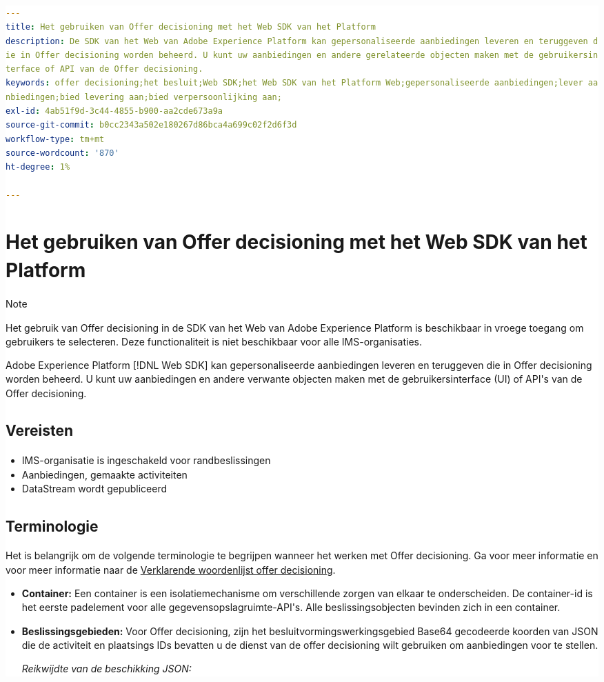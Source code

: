 ```yaml
---
title: Het gebruiken van Offer decisioning met het Web SDK van het Platform
description: De SDK van het Web van Adobe Experience Platform kan gepersonaliseerde aanbiedingen leveren en teruggeven die in Offer decisioning worden beheerd. U kunt uw aanbiedingen en andere gerelateerde objecten maken met de gebruikersinterface of API van de Offer decisioning.
keywords: offer decisioning;het besluit;Web SDK;het Web SDK van het Platform Web;gepersonaliseerde aanbiedingen;lever aanbiedingen;bied levering aan;bied verpersoonlijking aan;
exl-id: 4ab51f9d-3c44-4855-b900-aa2cde673a9a
source-git-commit: b0cc2343a502e180267d86bca4a699c02f2d6f3d
workflow-type: tm+mt
source-wordcount: '870'
ht-degree: 1%

---
```


# Het gebruiken van Offer decisioning met het Web SDK van het Platform

>[!NOTE]
>
>Het gebruik van Offer decisioning in de SDK van het Web van Adobe Experience Platform is beschikbaar in vroege toegang om gebruikers te selecteren. Deze functionaliteit is niet beschikbaar voor alle IMS-organisaties.

Adobe Experience Platform [!DNL Web SDK] kan gepersonaliseerde aanbiedingen leveren en teruggeven die in Offer decisioning worden beheerd. U kunt uw aanbiedingen en andere verwante objecten maken met de gebruikersinterface (UI) of API&#39;s van de Offer decisioning.

## Vereisten

* IMS-organisatie is ingeschakeld voor randbeslissingen
* Aanbiedingen, gemaakte activiteiten
* DataStream wordt gepubliceerd

## Terminologie

Het is belangrijk om de volgende terminologie te begrijpen wanneer het werken met Offer decisioning. Ga voor meer informatie en voor meer informatie naar de [Verklarende woordenlijst offer decisioning](https://experienceleague.adobe.com/docs/offer-decisioning/using/get-started/glossary.html).

* **Container:** Een container is een isolatiemechanisme om verschillende zorgen van elkaar te onderscheiden. De container-id is het eerste padelement voor alle gegevensopslagruimte-API&#39;s. Alle beslissingsobjecten bevinden zich in een container.

* **Beslissingsgebieden:** Voor Offer decisioning, zijn het besluitvormingswerkingsgebied Base64 gecodeerde koorden van JSON die de activiteit en plaatsings IDs bevatten u de dienst van de offer decisioning wilt gebruiken om aanbiedingen voor te stellen.

   *Reikwijdte van de beschikking JSON:*

